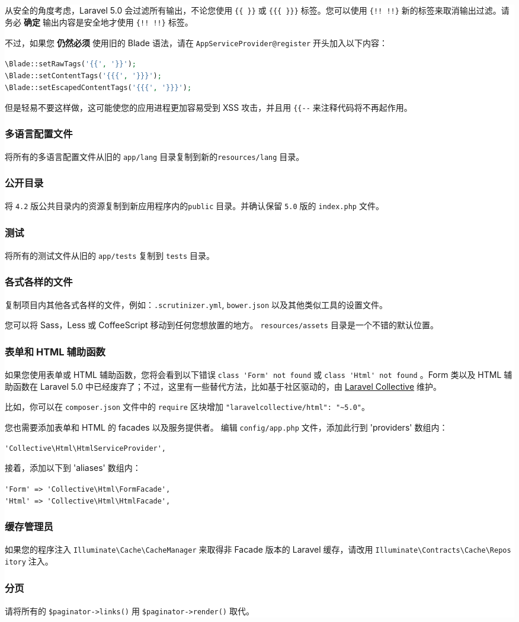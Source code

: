 从安全的角度考虑，Laravel 5.0 会过滤所有输出，不论您使用 `{{ }}` 或 `{{{ }}}` 标签。您可以使用 `{!! !!}` 新的标签来取消输出过滤。请务必 **确定** 输出内容是安全地才使用 `{!! !!}` 标签。

不过，如果您 **仍然必须** 使用旧的 Blade 语法，请在 `AppServiceProvider@register` 开头加入以下内容：

```php
\Blade::setRawTags('{{', '}}');
\Blade::setContentTags('{{{', '}}}');
\Blade::setEscapedContentTags('{{{', '}}}');
```

但是轻易不要这样做，这可能使您的应用进程更加容易受到 XSS 攻击，并且用 `{{--` 来注释代码将不再起作用。

### 多语言配置文件

将所有的多语言配置文件从旧的 `app/lang` 目录复制到新的`resources/lang` 目录。

### 公开目录

将 `4.2` 版公共目录内的资源复制到新应用程序内的`public` 目录。并确认保留 `5.0` 版的 `index.php` 文件。

### 测试

将所有的测试文件从旧的 `app/tests` 复制到 `tests` 目录。

### 各式各样的文件

复制项目内其他各式各样的文件，例如：`.scrutinizer.yml`, `bower.json` 以及其他类似工具的设置文件。

您可以将 Sass，Less 或 CoffeeScript 移动到任何您想放置的地方。 `resources/assets` 目录是一个不错的默认位置。

### 表单和 HTML 辅助函数

如果您使用表单或 HTML 辅助函数，您将会看到以下错误 `class 'Form' not found` 或 `class 'Html' not found` 。Form 类以及 HTML 辅助函数在 Laravel 5.0 中已经废弃了；不过，这里有一些替代方法，比如基于社区驱动的，由 [Laravel Collective](http://laravelcollective.com/docs/{{version}}/html) 维护。

比如，你可以在 `composer.json` 文件中的 `require` 区块增加 `"laravelcollective/html": "~5.0"`。

您也需要添加表单和 HTML 的 facades 以及服务提供者。 编辑 `config/app.php` 文件，添加此行到 'providers' 数组内：

    'Collective\Html\HtmlServiceProvider',

接着，添加以下到 'aliases' 数组内：

    'Form' => 'Collective\Html\FormFacade',
    'Html' => 'Collective\Html\HtmlFacade',

### 缓存管理员

如果您的程序注入 `Illuminate\Cache\CacheManager` 来取得非 Facade 版本的 Laravel 缓存，请改用 `Illuminate\Contracts\Cache\Repository` 注入。

### 分页

请将所有的 `$paginator->links()` 用 `$paginator->render()` 取代。

